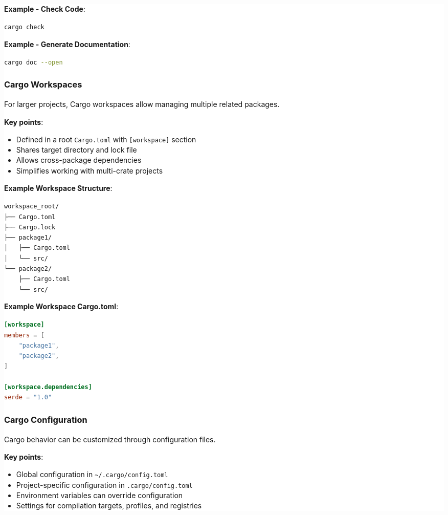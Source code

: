 **Example - Check Code**:

```bash
cargo check
```

**Example - Generate Documentation**:

```bash
cargo doc --open
```

### Cargo Workspaces

For larger projects, Cargo workspaces allow managing multiple related packages.

**Key points**:

- Defined in a root `Cargo.toml` with `[workspace]` section
- Shares target directory and lock file
- Allows cross-package dependencies
- Simplifies working with multi-crate projects

**Example Workspace Structure**:

```
workspace_root/
├── Cargo.toml
├── Cargo.lock
├── package1/
│   ├── Cargo.toml
│   └── src/
└── package2/
    ├── Cargo.toml
    └── src/
```

**Example Workspace Cargo.toml**:

```toml
[workspace]
members = [
    "package1",
    "package2",
]

[workspace.dependencies]
serde = "1.0"
```

### Cargo Configuration

Cargo behavior can be customized through configuration files.

**Key points**:

- Global configuration in `~/.cargo/config.toml`
- Project-specific configuration in `.cargo/config.toml`
- Environment variables can override configuration
- Settings for compilation targets, profiles, and registries
